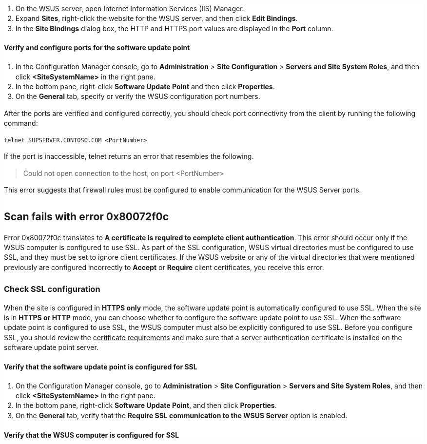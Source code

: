 1. On the WSUS server, open Internet Information Services (IIS) Manager.
2. Expand **Sites**, right-click the website for the WSUS server, and then click **Edit Bindings**.
3. In the **Site Bindings** dialog box, the HTTP and HTTPS port values are displayed in the **Port** column.

#### Verify and configure ports for the software update point

1. In the Configuration Manager console, go to **Administration** > **Site Configuration** > **Servers and Site System Roles**, and then click **\<SiteSystemName>** in the right pane.
2. In the bottom pane, right-click **Software Update Point** and then click **Properties**.
3. On the **General** tab, specify or verify the WSUS configuration port numbers.

After the ports are verified and configured correctly, you should check port connectivity from the client by running the following command:

```console
telnet SUPSERVER.CONTOSO.COM <PortNumber>
```

If the port is inaccessible, telnet returns an error that resembles the following.

> Could not open connection to the host, on port \<PortNumber>

This error suggests that firewall rules must be configured to enable communication for the WSUS Server ports.

## Scan fails with error 0x80072f0c

Error 0x80072f0c translates to **A certificate is required to complete client authentication**. This error should occur only if the WSUS computer is configured to use SSL. As part of the SSL configuration, WSUS virtual directories must be configured to use SSL, and they must be set to ignore client certificates. If the WSUS website or any of the virtual directories that were mentioned previously are configured incorrectly to **Accept** or **Require** client certificates, you receive this error.

### Check SSL configuration

When the site is configured in **HTTPS only** mode, the software update point is automatically configured to use SSL. When the site is in **HTTPS or HTTP** mode, you can choose whether to configure the software update point to use SSL. When the software update point is configured to use SSL, the WSUS computer must also be explicitly configured to use SSL. Before you configure SSL, you should review the [certificate requirements](/previous-versions/system-center/system-center-2012-R2/gg699362(v=technet.10)) and make sure that a server authentication certificate is installed on the software update point server.

#### Verify that the software update point is configured for SSL

1. On the Configuration Manager console, go to **Administration** > **Site Configuration** > **Servers and Site System Roles**, and then click **\<SiteSystemName>** in the right pane.
2. In the bottom pane, right-click **Software Update Point**, and then click **Properties**.
3. On the **General** tab, verify that the **Require SSL communication to the WSUS Server** option is enabled.

#### Verify that the WSUS computer is configured for SSL
